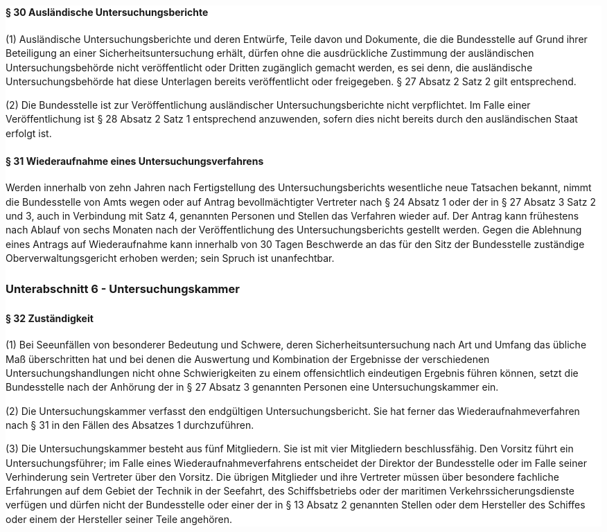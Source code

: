 
#### § 30 Ausländische Untersuchungsberichte

(1) Ausländische Untersuchungsberichte und deren Entwürfe, Teile davon
und Dokumente, die die Bundesstelle auf Grund ihrer Beteiligung an
einer Sicherheitsuntersuchung erhält, dürfen ohne die ausdrückliche
Zustimmung der ausländischen Untersuchungsbehörde nicht veröffentlicht
oder Dritten zugänglich gemacht werden, es sei denn, die ausländische
Untersuchungsbehörde hat diese Unterlagen bereits veröffentlicht oder
freigegeben. § 27 Absatz 2 Satz 2 gilt entsprechend.

(2) Die Bundesstelle ist zur Veröffentlichung ausländischer
Untersuchungsberichte nicht verpflichtet. Im Falle einer
Veröffentlichung ist § 28 Absatz 2 Satz 1 entsprechend anzuwenden,
sofern dies nicht bereits durch den ausländischen Staat erfolgt ist.


#### § 31 Wiederaufnahme eines Untersuchungsverfahrens

Werden innerhalb von zehn Jahren nach Fertigstellung des
Untersuchungsberichts wesentliche neue Tatsachen bekannt, nimmt die
Bundesstelle von Amts wegen oder auf Antrag bevollmächtigter Vertreter
nach § 24 Absatz 1 oder der in § 27 Absatz 3 Satz 2 und 3, auch in
Verbindung mit Satz 4, genannten Personen und Stellen das Verfahren
wieder auf. Der Antrag kann frühestens nach Ablauf von sechs Monaten
nach der Veröffentlichung des Untersuchungsberichts gestellt werden.
Gegen die Ablehnung eines Antrags auf Wiederaufnahme kann innerhalb
von 30 Tagen Beschwerde an das für den Sitz der Bundesstelle
zuständige Oberverwaltungsgericht erhoben werden; sein Spruch ist
unanfechtbar.


### Unterabschnitt 6 - Untersuchungskammer



#### § 32 Zuständigkeit

(1) Bei Seeunfällen von besonderer Bedeutung und Schwere, deren
Sicherheitsuntersuchung nach Art und Umfang das übliche Maß
überschritten hat und bei denen die Auswertung und Kombination der
Ergebnisse der verschiedenen Untersuchungshandlungen nicht ohne
Schwierigkeiten zu einem offensichtlich eindeutigen Ergebnis führen
können, setzt die Bundesstelle nach der Anhörung der in § 27 Absatz 3
genannten Personen eine Untersuchungskammer ein.

(2) Die Untersuchungskammer verfasst den endgültigen
Untersuchungsbericht. Sie hat ferner das Wiederaufnahmeverfahren nach
§ 31 in den Fällen des Absatzes 1 durchzuführen.

(3) Die Untersuchungskammer besteht aus fünf Mitgliedern. Sie ist mit
vier Mitgliedern beschlussfähig. Den Vorsitz führt ein
Untersuchungsführer; im Falle eines Wiederaufnahmeverfahrens
entscheidet der Direktor der Bundesstelle oder im Falle seiner
Verhinderung sein Vertreter über den Vorsitz. Die übrigen Mitglieder
und ihre Vertreter müssen über besondere fachliche Erfahrungen auf dem
Gebiet der Technik in der Seefahrt, des Schiffsbetriebs oder der
maritimen Verkehrssicherungsdienste verfügen und dürfen nicht der
Bundesstelle oder einer der in § 13 Absatz 2 genannten Stellen oder
dem Hersteller des Schiffes oder einem der Hersteller seiner Teile
angehören.
